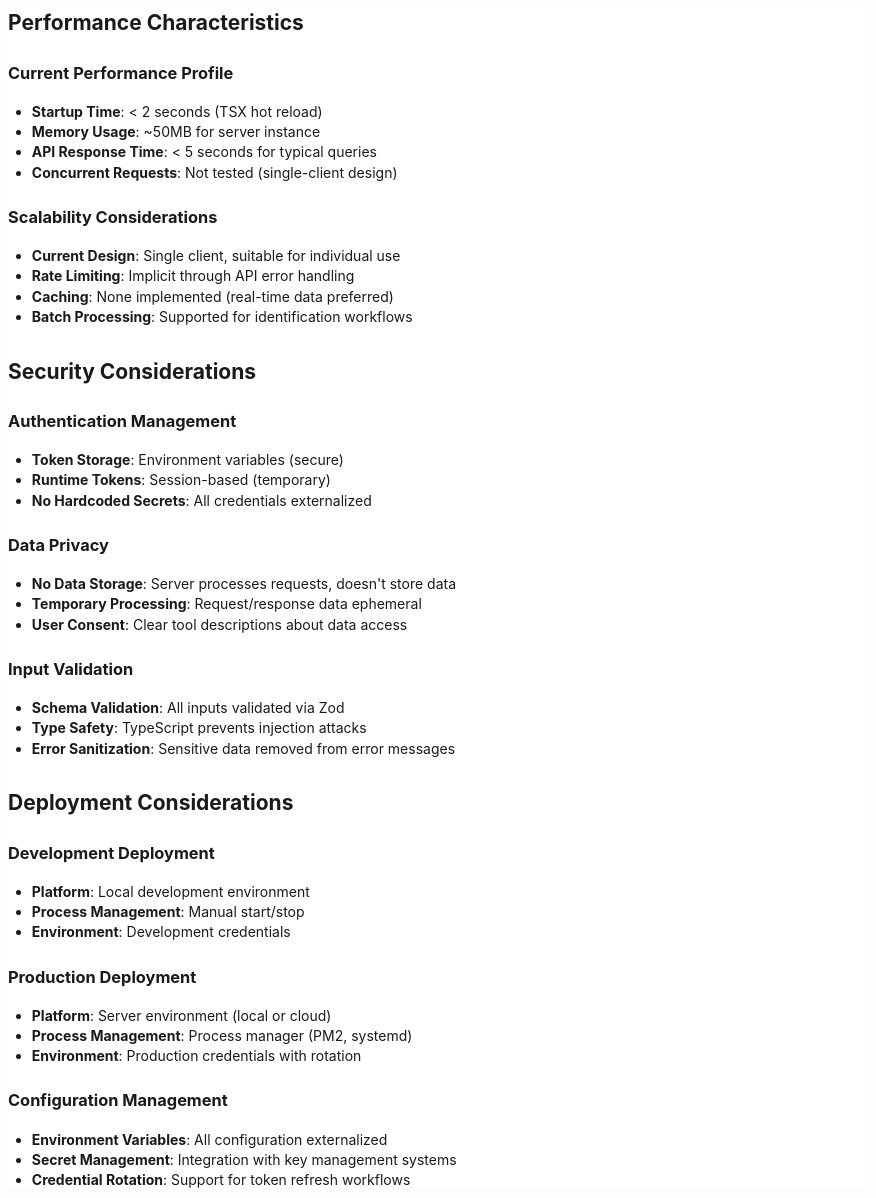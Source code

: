 ## Performance Characteristics

### Current Performance Profile
- **Startup Time**: < 2 seconds (TSX hot reload)
- **Memory Usage**: ~50MB for server instance
- **API Response Time**: < 5 seconds for typical queries
- **Concurrent Requests**: Not tested (single-client design)

### Scalability Considerations
- **Current Design**: Single client, suitable for individual use
- **Rate Limiting**: Implicit through API error handling
- **Caching**: None implemented (real-time data preferred)
- **Batch Processing**: Supported for identification workflows

## Security Considerations

### Authentication Management
- **Token Storage**: Environment variables (secure)
- **Runtime Tokens**: Session-based (temporary)
- **No Hardcoded Secrets**: All credentials externalized

### Data Privacy
- **No Data Storage**: Server processes requests, doesn't store data
- **Temporary Processing**: Request/response data ephemeral
- **User Consent**: Clear tool descriptions about data access

### Input Validation
- **Schema Validation**: All inputs validated via Zod
- **Type Safety**: TypeScript prevents injection attacks
- **Error Sanitization**: Sensitive data removed from error messages

## Deployment Considerations

### Development Deployment
- **Platform**: Local development environment
- **Process Management**: Manual start/stop
- **Environment**: Development credentials

### Production Deployment
- **Platform**: Server environment (local or cloud)
- **Process Management**: Process manager (PM2, systemd)
- **Environment**: Production credentials with rotation

### Configuration Management
- **Environment Variables**: All configuration externalized
- **Secret Management**: Integration with key management systems
- **Credential Rotation**: Support for token refresh workflows
